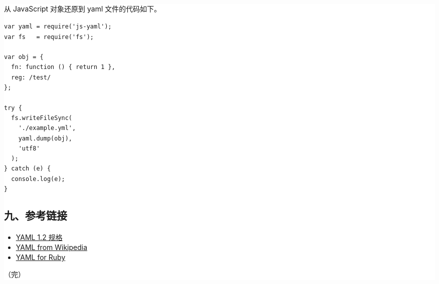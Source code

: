 
从 JavaScript 对象还原到 yaml 文件的代码如下。

```
var yaml = require('js-yaml');
var fs   = require('fs');

var obj = {
  fn: function () { return 1 },
  reg: /test/
};

try {
  fs.writeFileSync(
    './example.yml',
    yaml.dump(obj),
    'utf8'
  );
} catch (e) {
  console.log(e);
}
```


## 九、参考链接

* [YAML 1.2 规格](http://www.yaml.org/spec/1.2/spec.html)
* [YAML from Wikipedia](https://en.wikipedia.org/wiki/YAML)
* [YAML for Ruby](http://yaml.org/YAML_for_ruby.html)

（完）
